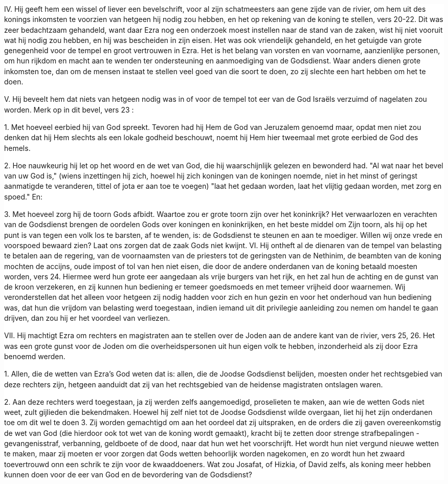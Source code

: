 IV. Hij geeft hem een wissel of liever een bevelschrift, voor al zijn schatmeesters aan gene zijde van de rivier, om hem uit des konings inkomsten te voorzien van hetgeen hij nodig zou hebben, en het op rekening van de koning te stellen, vers 20-22. Dit was zeer bedachtzaam gehandeld, want daar Ezra nog een onderzoek moest instellen naar de stand van de zaken, wist hij niet vooruit wat hij nodig zou hebben, en hij was bescheiden in zijn eisen. Het was ook vriendelijk gehandeld, en het getuigde van grote genegenheid voor de tempel en groot vertrouwen in Ezra. Het is het belang van vorsten en van voorname, aanzienlijke personen, om hun rijkdom en macht aan te wenden ter ondersteuning en aanmoediging van de Godsdienst. Waar anders dienen grote inkomsten toe, dan om de mensen instaat te stellen veel goed van die soort te doen, zo zij slechte een hart hebben om het te doen.

V. Hij beveelt hem dat niets van hetgeen nodig was in of voor de tempel tot eer van de God Israëls verzuimd of nagelaten zou worden. Merk op in dit bevel, vers 23 :

1\. Met hoeveel eerbied hij van God spreekt. Tevoren had hij Hem de God van Jeruzalem genoemd maar, opdat men niet zou denken dat hij Hem slechts als een lokale godheid beschouwt, noemt hij Hem hier tweemaal met grote eerbied de God des hemels.

2\. Hoe nauwkeurig hij let op het woord en de wet van God, die hij waarschijnlijk gelezen en bewonderd had. "Al wat naar het bevel van uw God is," (wiens inzettingen hij zich, hoewel hij zich koningen van de koningen noemde, niet in het minst of geringst aanmatigde te veranderen, tittel of jota er aan toe te voegen) "laat het gedaan worden, laat het vlijtig gedaan worden, met zorg en spoed." En: 

3\. Met hoeveel zorg hij de toorn Gods afbidt. Waartoe zou er grote toorn zijn over het koninkrijk? Het verwaarlozen en verachten van de Godsdienst brengen de oordelen Gods over koningen en koninkrijken, en het beste middel om Zijn toorn, als hij op het punt is van tegen een volk los te barsten, af te wenden, is: de Godsdienst te steunen en aan te moediger. Willen wij onze vrede en voorspoed bewaard zien? Laat ons zorgen dat de zaak Gods niet kwijnt. VI. Hij ontheft al de dienaren van de tempel van belasting te betalen aan de regering, van de voornaamsten van de priesters tot de geringsten van de Nethinim, de beambten van de koning mochten de accijns, oude impost of tol van hen niet eisen, die door de andere onderdanen van de koning betaald moesten worden, vers 24. 
Hiermee werd hun grote eer aangedaan als vrije burgers van het rijk, en het zal hun de achting en de gunst van de kroon verzekeren, en zij kunnen hun bediening er temeer goedsmoeds en met temeer vrijheid door waarnemen. Wij veronderstellen dat het alleen voor hetgeen zij nodig hadden voor zich en hun gezin en voor het onderhoud van hun bediening was, dat hun die vrijdom van belasting werd toegestaan, indien iemand uit dit privilegie aanleiding zou nemen om handel te gaan drijven, dan zou hij er het voordeel van verliezen. 

VII. Hij machtigt Ezra om rechters en magistraten aan te stellen over de Joden aan de andere kant van de rivier, vers 25, 26. Het was een grote gunst voor de Joden om die overheidspersonen uit hun eigen volk te hebben, inzonderheid als zij door Ezra benoemd werden.

1\. Allen, die de wetten van Ezra’s God weten dat is: allen, die de Joodse Godsdienst belijden, moesten onder het rechtsgebied van deze rechters zijn, hetgeen aanduidt dat zij van het rechtsgebied van de heidense magistraten ontslagen waren.

2\. Aan deze rechters werd toegestaan, ja zij werden zelfs aangemoedigd, proselieten te maken, aan wie de wetten Gods niet weet, zult gijlieden die bekendmaken. Hoewel hij zelf niet tot de Joodse Godsdienst wilde overgaan, liet hij het zijn onderdanen toe om dit wel te doen 3. Zij worden gemachtigd om aan het oordeel dat zij uitspraken, en de orders die zij gaven overeenkomstig de wet van God (die hierdoor ook tot wet van de koning wordt gemaakt), kracht bij te zetten door strenge strafbepalingen - gevangenisstraf, verbanning, geldboete of de dood, naar dat hun wet het voorschrijft. Het wordt hun niet vergund nieuwe wetten te maken, maar zij moeten er voor zorgen dat Gods wetten behoorlijk worden nagekomen, en zo wordt hun het zwaard toevertrouwd onn een schrik te zijn voor de kwaaddoeners. Wat zou Josafat, of Hizkia, of David zelfs, als koning meer hebben kunnen doen voor de eer van God en de bevordering van de Godsdienst? 
